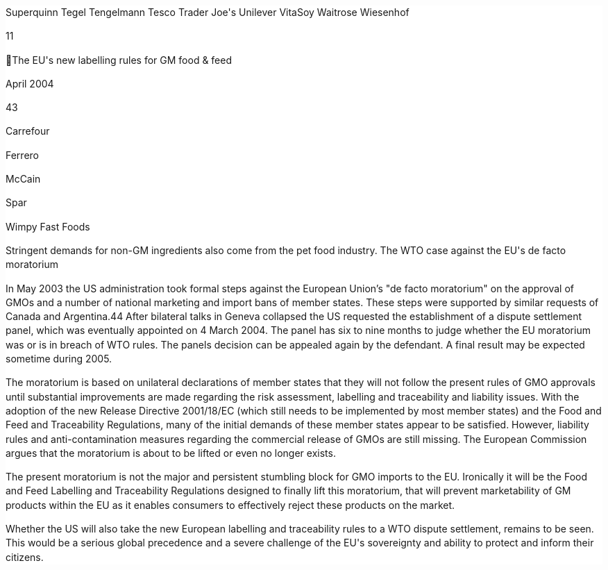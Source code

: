 Superquinn
Tegel
Tengelmann
Tesco
Trader Joe's
Unilever
VitaSoy
Waitrose
Wiesenhof

11

The EU's new labelling rules for GM food & feed

April 2004

43

Carrefour

Ferrero

McCain

Spar

Wimpy Fast Foods

Stringent demands for non-GM ingredients also come from the pet food industry.
The WTO case against the EU's de facto moratorium

In May 2003 the US administration took formal steps against the European Union’s "de facto
moratorium" on the approval of GMOs and a number of national marketing and import bans of
member states. These steps were supported by similar requests of Canada and Argentina.44 After
bilateral talks in Geneva collapsed the US requested the establishment of a dispute settlement panel,
which was eventually appointed on 4 March 2004. The panel has six to nine months to judge whether
the EU moratorium was or is in breach of WTO rules. The panels decision can be appealed again by
the defendant. A final result may be expected sometime during 2005.

The moratorium is based on unilateral declarations of member states that they will not follow the
present rules of GMO approvals until substantial improvements are made regarding the risk
assessment, labelling and traceability and liability issues. With the adoption of the new Release
Directive 2001/18/EC (which still needs to be implemented by most member states) and the Food and
Feed and Traceability Regulations, many of the initial demands of these member states appear to be
satisfied. However, liability rules and anti-contamination measures regarding the commercial release
of GMOs are still missing. The European Commission argues that the moratorium is about to be lifted
or even no longer exists.

The present moratorium is not the major and persistent stumbling block for GMO
imports to the EU. Ironically it will be the Food and Feed Labelling and
Traceability Regulations designed to finally lift this moratorium, that will prevent
marketability of GM products within the EU as it enables consumers to effectively
reject these products on the market.

Whether the US will also take the new European labelling and traceability rules to a WTO dispute
settlement, remains to be seen. This would be a serious global precedence and a severe challenge of
the EU's sovereignty and ability to protect and inform their citizens.
